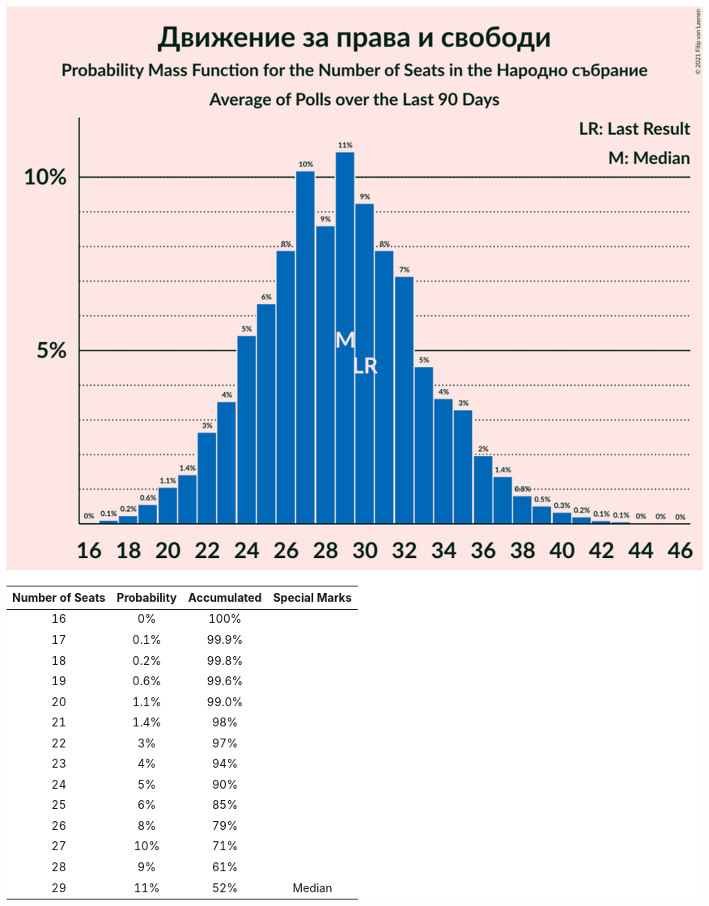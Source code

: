 ![Graph with seats probability mass function not yet produced](average-seats-pmf-движениезаправаисвободи.png "Seats Probability Mass Function")

| Number of Seats | Probability | Accumulated | Special Marks |
|:---------------:|:-----------:|:-----------:|:-------------:|
| 16 | 0% | 100% |  |
| 17 | 0.1% | 99.9% |  |
| 18 | 0.2% | 99.8% |  |
| 19 | 0.6% | 99.6% |  |
| 20 | 1.1% | 99.0% |  |
| 21 | 1.4% | 98% |  |
| 22 | 3% | 97% |  |
| 23 | 4% | 94% |  |
| 24 | 5% | 90% |  |
| 25 | 6% | 85% |  |
| 26 | 8% | 79% |  |
| 27 | 10% | 71% |  |
| 28 | 9% | 61% |  |
| 29 | 11% | 52% | Median |